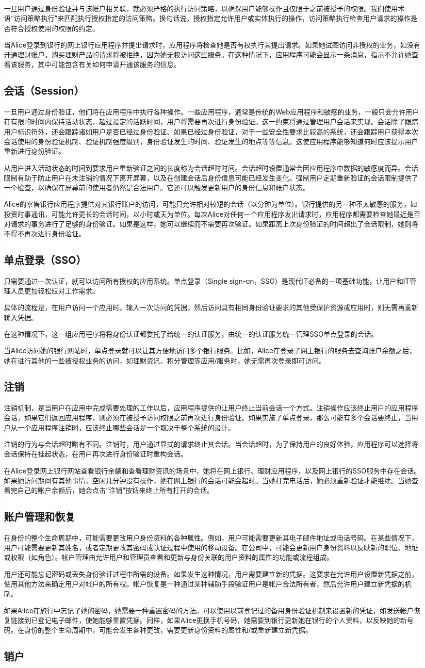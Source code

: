 一旦用户通过身份验证并与该帐户相关联，就必须严格的执行访问策略，以确保用户能够操作且仅限于之前被授予的权限。我们使用术语“访问策略执行”来匹配执行授权指定的访问策略。换句话说，授权指定允许用户或实体执行的操作，访问策略执行检查用户请求的操作是否符合授权使用的权限的约定。

当Alice登录到银行的网上银行应用程序并提出请求时，应用程序将检查她是否有权执行其提出请求。如果她试图访问非授权的业务，如没有开通理财账户，购买理财产品的请求将被拒绝，因为她无权访问这些服务。在这种情况下，应用程序可能会显示一条消息，指示不允许她查看该服务，其中可能包含有关如何申请开通该服务的信息。

## 会话（Session）

一旦用户通过身份验证，他们将在应用程序中执行各种操作。一些应用程序，通常是传统的Web应用程序和敏感的业务，一般只会允许用户在有限的时间内保持活动状态，超过设定的活跃时间，用户将需要再次进行身份验证。这一约束将通过管理用户会话来实现。会话除了跟踪用户标识符外，还会跟踪诸如用户是否已经过身份验证、如果已经过身份验证，对于一些安全性要求比较高的系统，还会跟踪用户获得本次会话使用的身份验证机制、验证机制强度级别，身份验证发生的时间、验证发生的地点等等信息。这使应用程序能够知道何时应该提示用户重新进行身份验证。

从用户进入活动状态的时间到要求用户重新验证之间的长度称为会话超时时间。会话超时设置通常会因应用程序中数据的敏感度而异。会话限制有助于防止用户在未注销的情况下离开屏幕，以及在创建会话后身份信息可能已经发生变化。强制用户定期重新验证的会话限制提供了一个检查，以确保在屏幕前的使用者仍然是合法用户。它还可以触发更新用户的身份信息和帐户状态。

Alice的零售银行应用程序提供对其银行账户的访问，可能只允许相对较短的会话（以分钟为单位）。银行提供的另一种不太敏感的服务，如投资时事通讯，可能允许更长的会话时间，以小时或天为单位。每次Alice对任何一个应用程序发出请求时，应用程序都需要检查她最近是否对请求的事务进行了足够的身份验证。如果是这样，她可以继续而不需要再次验证。如果距离上次身份验证的时间超出了会话限制，她则将不得不再次进行身份验证。



## 单点登录（SSO）

只需要通过一次认证，就可以访问所有授权的应用系统。单点登录（Single sign-on，SSO）是现代IT必备的一项基础功能，让用户和IT管理人员更加轻松应对工作需求。

具体的流程是，在用户访问一个应用时，输入一次访问的凭据，然后访问具有相同身份验证要求的其他受保护资源或应用时，则无需再重新输入凭据。

在这种情况下，这一组应用程序将将身份认证都委托了给统一的认证服务，由统一的认证服务统一管理SSO单点登录的会话。

当Alice访问她的银行网站时，单点登录就可以让其方便地访问多个银行服务。比如，Alice在登录了网上银行的服务去查询账户余额之后，她在进行其他的一些被授权业务的访问，如理财资讯、积分管理等应用/服务时，她无需再次登录即可访问。



## 注销

注销机制，是当用户在应用中完成需要处理的工作以后，应用程序提供的让用户终止当前会话一个方式。注销操作应该终止用户的应用程序会话，如果它们返回应用程序，则必须在被授予访问权限之前再次进行身份验证。如果实施了单点登录，那么可能有多个会话要终止，当用户从一个应用程序注销时，应该终止哪些会话是一个取决于整个系统的设计。

注销的行为与会话超时略有不同。注销时，用户通过显式的请求终止其会话。当会话超时，为了保持用户的良好体验，应用程序可以选择将会话保持在挂起状态，在用户再次进行身份验证时重构会话。

在Alice登录网上银行网站查看银行余额和查看理财资讯的场景中，她将在网上银行、理财应用程序，以及网上银行的SSO服务中存在会话。如果她访问期间有其他事情，空闲几分钟没有操作，她在网上银行的会话可能会超时。当她打完电话后，她必须重新验证才能继续。当她查看完自己的账户余额后，她会点击“注销”按钮来终止所有打开的会话。

## 账户管理和恢复

在身份的整个生命周期中，可能需要更改用户身份资料的各种属性。例如，用户可能需要更新其电子邮件地址或电话号码。在某些情况下，用户可能需要更新其姓名，或者定期更改其密码或认证过程中使用的移动设备。在公司中，可能会更新用户身份资料以反映新的职位、地址或权限（如角色）。帐户管理由允许用户和管理员查看和更新与身份关联的用户资料的属性的功能或流程组成。

用户还可能忘记密码或丢失身份验证过程中所需的设备。如果发生这种情况，用户需要建立新的凭据。这要求在允许用户设置新凭据之前，使用其他方法来确定用户对帐户的所有权。帐户恢复是一种通过某种辅助手段验证用户是帐户合法所有者，然后允许用户建立新凭据的机制。

如果Alice在旅行中忘记了她的密码，她需要一种重置密码的方法。可以使用以前登记过的备用身份验证机制来设置新的凭证，如发送帐户恢复链接到已登记电子邮件，使她能够重置凭据。同样，如果Alice更换手机号码，她需要到银行更新她在银行的个人资料，以反映她的新号码。在身份的整个生命周期中，可能会发生各种更改，需要更新身份资料的属性和/或重新建立新凭据。

## 销户

